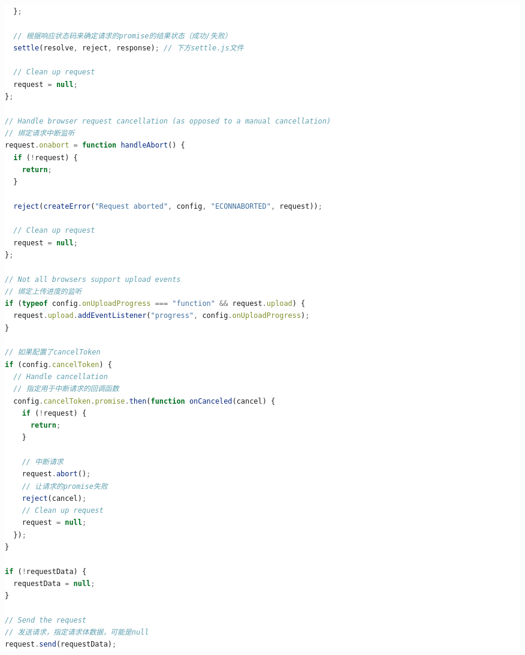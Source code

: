```js
  };

  // 根据响应状态码来确定请求的promise的结果状态（成功/失败）
  settle(resolve, reject, response); // 下方settle.js文件

  // Clean up request
  request = null;
};

// Handle browser request cancellation (as opposed to a manual cancellation)
// 绑定请求中断监听
request.onabort = function handleAbort() {
  if (!request) {
    return;
  }

  reject(createError("Request aborted", config, "ECONNABORTED", request));

  // Clean up request
  request = null;
};

// Not all browsers support upload events
// 绑定上传进度的监听
if (typeof config.onUploadProgress === "function" && request.upload) {
  request.upload.addEventListener("progress", config.onUploadProgress);
}

// 如果配置了cancelToken
if (config.cancelToken) {
  // Handle cancellation
  // 指定用于中断请求的回调函数
  config.cancelToken.promise.then(function onCanceled(cancel) {
    if (!request) {
      return;
    }

    // 中断请求
    request.abort();
    // 让请求的promise失败
    reject(cancel);
    // Clean up request
    request = null;
  });
}

if (!requestData) {
  requestData = null;
}

// Send the request
// 发送请求，指定请求体数据，可能是null
request.send(requestData);
```
